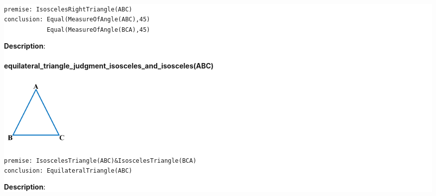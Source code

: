 
    premise: IsoscelesRightTriangle(ABC)
    conclusion: Equal(MeasureOfAngle(ABC),45)
                Equal(MeasureOfAngle(BCA),45)

**Description**:  


#### equilateral_triangle_judgment_isosceles_and_isosceles(ABC)
<div>
    <img src="pic/equilateral_triangle_judgment_isosceles_and_isosceles.png" alt="equilateral_triangle_judgment_isosceles_and_isosceles" width="15%">
</div>

    premise: IsoscelesTriangle(ABC)&IsoscelesTriangle(BCA)
    conclusion: EquilateralTriangle(ABC)

**Description**:  

